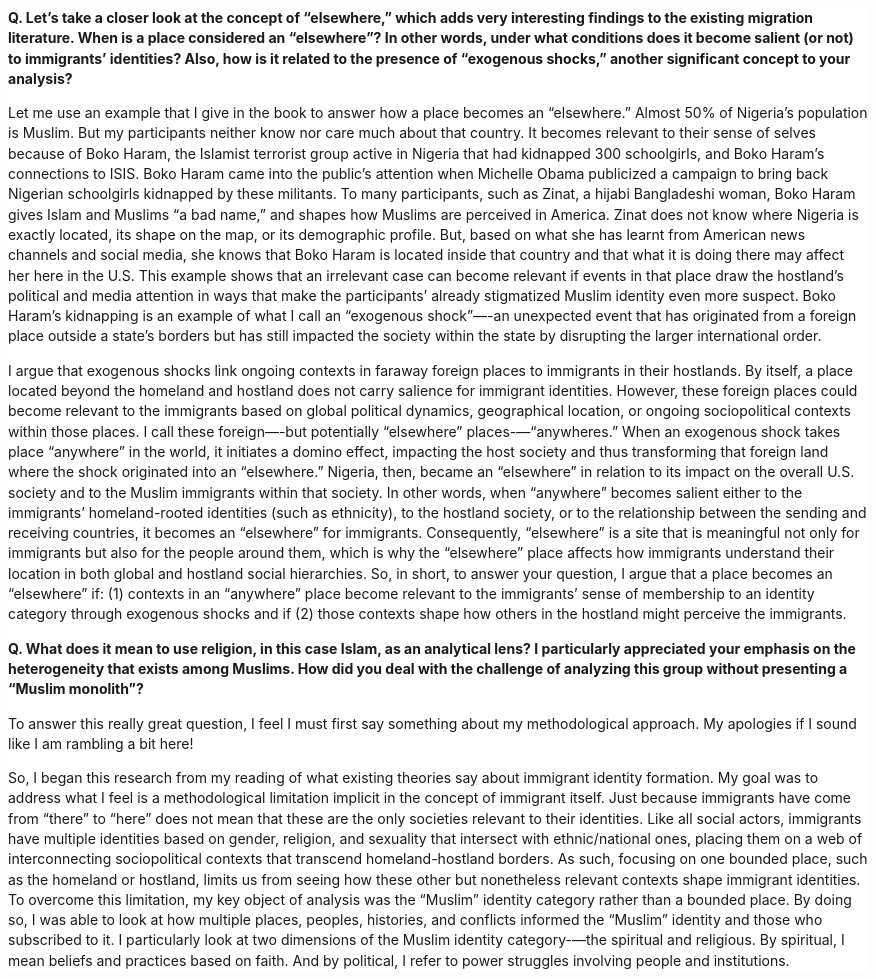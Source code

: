 **Q. Let’s take a closer look at the concept of “elsewhere,” which adds very interesting findings to the existing migration literature. When is a place considered an “elsewhere”? In other words, under what conditions does it become salient (or not) to immigrants’ identities? Also, how is it related to the presence of “exogenous shocks,” another significant concept to your analysis?**

Let me use an example that I give in the book to answer how a place becomes an “elsewhere.” Almost 50% of Nigeria’s population is Muslim. But my participants neither know nor care much about that country. It becomes relevant to their sense of selves because of Boko Haram, the Islamist terrorist group active in Nigeria that had kidnapped 300 schoolgirls, and Boko Haram’s connections to ISIS. Boko Haram came into the public’s attention when Michelle Obama publicized a campaign to bring back Nigerian schoolgirls kidnapped by these militants. To many participants, such as Zinat, a hijabi Bangladeshi woman, Boko Haram gives Islam and Muslims “a bad name,” and shapes how Muslims are perceived in America. Zinat does not know where Nigeria is exactly located, its shape on the map, or its demographic profile. But, based on what she has learnt from American news channels and social media, she knows that Boko Haram is located inside that country and that what it is doing there may affect her here in the U.S. This example shows that an irrelevant case can become relevant if events in that place draw the hostland’s political and media attention in ways that make the participants’ already stigmatized Muslim identity even more suspect.
Boko Haram’s kidnapping is an example of what I call an “exogenous shock”—-an unexpected event that has originated from a foreign place outside a state’s borders but has still impacted the society within the state by disrupting the larger international order.

I argue that exogenous shocks link ongoing contexts in faraway foreign places to immigrants in their hostlands. By itself, a place located beyond the homeland and hostland does not carry salience for immigrant identities. However, these foreign places could become relevant to the immigrants based on global political dynamics, geographical location, or ongoing sociopolitical contexts within those places. I call these foreign—-but potentially “elsewhere” places-—“anywheres.” When an exogenous shock takes place “anywhere” in the world, it initiates a domino effect, impacting the host society and thus transforming that foreign land where the shock originated into an “elsewhere.” Nigeria, then, became an “elsewhere” in relation to its impact on the overall U.S. society and to the Muslim immigrants within that society. In other words, when “anywhere” becomes salient either to the immigrants’ homeland-rooted identities (such as ethnicity), to the hostland society, or to the relationship between the sending and receiving countries, it becomes an “elsewhere” for immigrants. Consequently, “elsewhere” is a site that is meaningful not only for immigrants but also for the people around them, which is why the “elsewhere” place affects how immigrants understand their location in both global and hostland social hierarchies.
So, in short, to answer your question, I argue that a place becomes an “elsewhere” if: (1) contexts in an “anywhere” place become relevant to the immigrants’ sense of membership to an identity category through exogenous shocks and if (2) those contexts shape how others in the hostland might perceive the immigrants.

**Q. What does it mean to use religion, in this case Islam, as an analytical lens? I particularly appreciated your emphasis on the heterogeneity that exists among Muslims. How did you deal with the challenge of analyzing this group without presenting a “Muslim monolith”?**

To answer this really great question, I feel I must first say something about my methodological approach. My apologies if I sound like I am rambling a bit here!

So, I began this research from my reading of what existing theories say about immigrant identity formation. My goal was to address what I feel is a methodological limitation implicit in the concept of immigrant itself. Just because immigrants have come from “there” to “here” does not mean that these are the only societies relevant to their identities. Like all social actors, immigrants have multiple identities based on gender, religion, and sexuality that intersect with ethnic/national ones, placing them on a web of interconnecting sociopolitical contexts that transcend homeland-hostland borders. As such, focusing on one bounded place, such as the homeland or hostland, limits us from seeing how these other but nonetheless relevant contexts shape immigrant identities. To overcome this limitation, my key object of analysis was the “Muslim” identity category rather than a bounded place. By doing so, I was able to look at how multiple places, peoples, histories, and conflicts informed the “Muslim” identity and those who subscribed to it. I particularly look at two dimensions of the Muslim identity category-—the spiritual and religious. By spiritual, I mean beliefs and practices based on faith. And by political, I refer to power struggles involving people and institutions.
